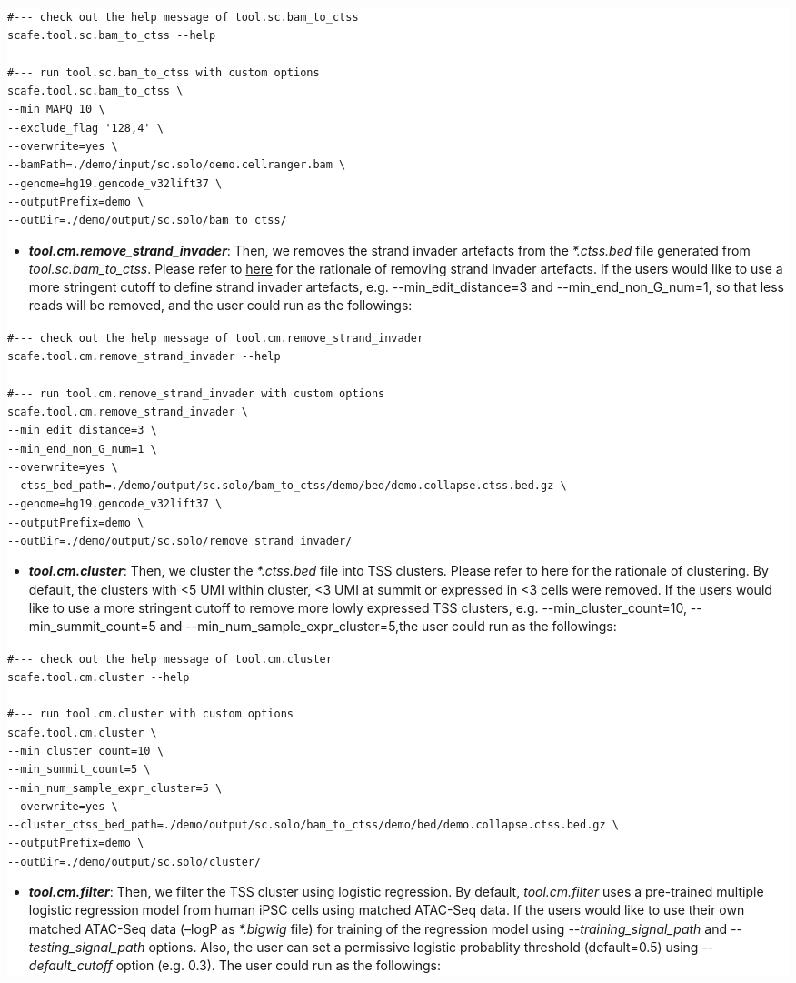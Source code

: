 ```shell
#--- check out the help message of tool.sc.bam_to_ctss
scafe.tool.sc.bam_to_ctss --help

#--- run tool.sc.bam_to_ctss with custom options
scafe.tool.sc.bam_to_ctss \
--min_MAPQ 10 \
--exclude_flag '128,4' \
--overwrite=yes \
--bamPath=./demo/input/sc.solo/demo.cellranger.bam \
--genome=hg19.gencode_v32lift37 \
--outputPrefix=demo \
--outDir=./demo/output/sc.solo/bam_to_ctss/
```
* ***tool.cm.remove\_strand\_invader***: Then, we removes the strand invader artefacts from the *\*.ctss.bed* file generated from  *tool.sc.bam\_to\_ctss*. Please refer to [here](https://academic.oup.com/nar/article/41/3/e44/2902349) for the rationale of removing strand invader artefacts. If the users would like to use a more stringent cutoff to define strand invader artefacts, e.g. --min\_edit\_distance=3 and --min\_end\_non\_G\_num=1, so that less reads will be removed, and the user could run as the followings: 

```shell
#--- check out the help message of tool.cm.remove_strand_invader
scafe.tool.cm.remove_strand_invader --help

#--- run tool.cm.remove_strand_invader with custom options
scafe.tool.cm.remove_strand_invader \
--min_edit_distance=3 \
--min_end_non_G_num=1 \
--overwrite=yes \
--ctss_bed_path=./demo/output/sc.solo/bam_to_ctss/demo/bed/demo.collapse.ctss.bed.gz \
--genome=hg19.gencode_v32lift37 \
--outputPrefix=demo \
--outDir=./demo/output/sc.solo/remove_strand_invader/
```
* ***tool.cm.cluster***: Then, we cluster the *\*.ctss.bed* file into TSS clusters. Please refer to [here](http://cbrc3.cbrc.jp/~martin/paraclu/) for the rationale of clustering. By default, the clusters with <5 UMI within cluster, <3 UMI at summit or expressed in <3 cells were removed. If the users would like to use a more stringent cutoff to remove more lowly expressed TSS clusters, e.g. --min_cluster_count=10, --min_summit_count=5 and --min_num_sample_expr_cluster=5,the user could run as the followings: 

```shell
#--- check out the help message of tool.cm.cluster
scafe.tool.cm.cluster --help

#--- run tool.cm.cluster with custom options
scafe.tool.cm.cluster \
--min_cluster_count=10 \
--min_summit_count=5 \
--min_num_sample_expr_cluster=5 \
--overwrite=yes \
--cluster_ctss_bed_path=./demo/output/sc.solo/bam_to_ctss/demo/bed/demo.collapse.ctss.bed.gz \
--outputPrefix=demo \
--outDir=./demo/output/sc.solo/cluster/
```
* ***tool.cm.filter***: Then, we filter the TSS cluster using logistic regression. By default, *tool.cm.filter* uses a pre-trained multiple logistic regression model from human iPSC cells using matched ATAC-Seq data. If the users would like to use their own matched ATAC-Seq data (–logP as *\*.bigwig* file) for training of the regression model using *--training_signal_path* and *--testing_signal_path* options. Also, the user can set a permissive logistic probablity threshold (default=0.5) using *--default_cutoff* option (e.g. 0.3). The user could run as the followings:
